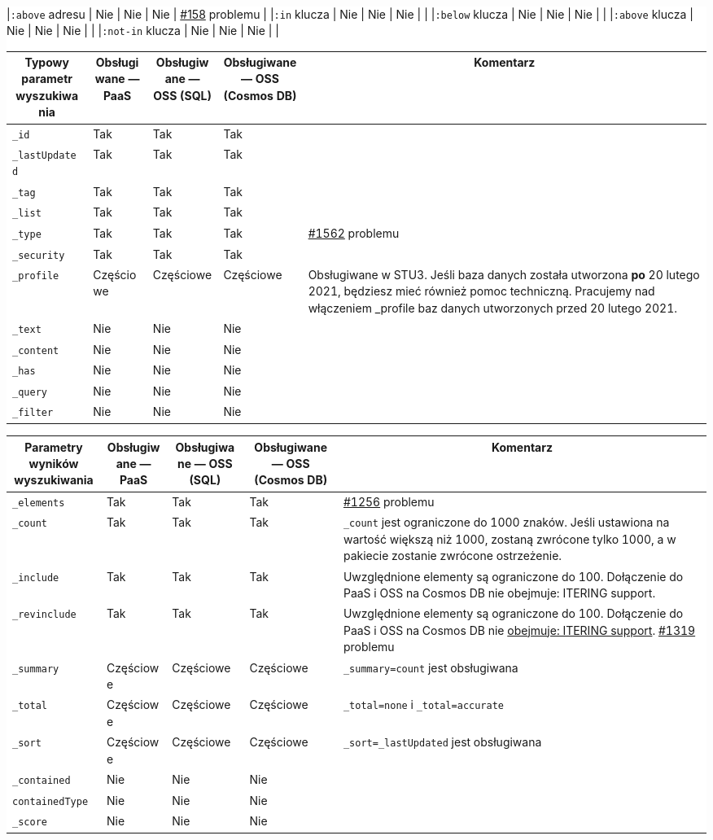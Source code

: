 |`:above` adresu         | Nie        | Nie        | Nie        | [#158](https://github.com/Microsoft/fhir-server/issues/158) problemu |
|`:in` klucza          | Nie        | Nie        | Nie        |         |
|`:below` klucza       | Nie        | Nie        | Nie        |         |
|`:above` klucza       | Nie        | Nie        | Nie        |         |
|`:not-in` klucza      | Nie        | Nie        | Nie        |         |

| Typowy parametr wyszukiwania | Obsługiwane — PaaS | Obsługiwane — OSS (SQL) | Obsługiwane — OSS (Cosmos DB) | Komentarz |
|-------------------------| ----------| ----------| ----------|---------|
| `_id`                   | Tak       | Tak       | Tak       |         |
| `_lastUpdated`          | Tak       | Tak       | Tak       |         |
| `_tag`                  | Tak       | Tak       | Tak       |         |
| `_list`                 | Tak       | Tak       | Tak       |         |
| `_type`                 | Tak       | Tak       | Tak       | [#1562](https://github.com/microsoft/fhir-server/issues/1562) problemu        |
| `_security`             | Tak       | Tak       | Tak       |         |
| `_profile`              | Częściowe   | Częściowe   | Częściowe   | Obsługiwane w STU3. Jeśli baza danych została utworzona **po** 20 lutego 2021, będziesz mieć również pomoc techniczną. Pracujemy nad włączeniem _profile baz danych utworzonych przed 20 lutego 2021. |
| `_text`                 | Nie        | Nie        | Nie        |         |
| `_content`              | Nie        | Nie        | Nie        |         |
| `_has`                  | Nie        | Nie        | Nie        |         |
| `_query`                | Nie        | Nie        | Nie        |         |
| `_filter`               | Nie        | Nie        | Nie        |         |

| Parametry wyników wyszukiwania | Obsługiwane — PaaS | Obsługiwane — OSS (SQL) | Obsługiwane — OSS (Cosmos DB) | Komentarz |
|-------------------------|-----------|-----------|-----------|---------|
| `_elements`             | Tak       | Tak       | Tak       | [#1256](https://github.com/microsoft/fhir-server/issues/1256) problemu        |
| `_count`                | Tak       | Tak       | Tak       | `_count` jest ograniczone do 1000 znaków. Jeśli ustawiona na wartość większą niż 1000, zostaną zwrócone tylko 1000, a w pakiecie zostanie zwrócone ostrzeżenie. |
| `_include`              | Tak       | Tak       | Tak       |Uwzględnione elementy są ograniczone do 100. Dołączenie do PaaS i OSS na Cosmos DB nie obejmuje: ITERING support.|
| `_revinclude`           | Tak       | Tak       | Tak       | Uwzględnione elementy są ograniczone do 100. Dołączenie do PaaS i OSS na Cosmos DB nie [obejmuje: ITERING support](https://github.com/microsoft/fhir-server/issues/1313). [#1319](https://github.com/microsoft/fhir-server/issues/1319) problemu|
| `_summary`              | Częściowe   | Częściowe   | Częściowe   | `_summary=count` jest obsługiwana |
| `_total`                | Częściowe   | Częściowe   | Częściowe   | `_total=none` i `_total=accurate`      |
| `_sort`                 | Częściowe   | Częściowe   | Częściowe   |   `_sort=_lastUpdated` jest obsługiwana       |
| `_contained`            | Nie        | Nie        | Nie        |         |
| `containedType`         | Nie        | Nie        | Nie        |         |
| `_score`                | Nie        | Nie        | Nie        |         |
